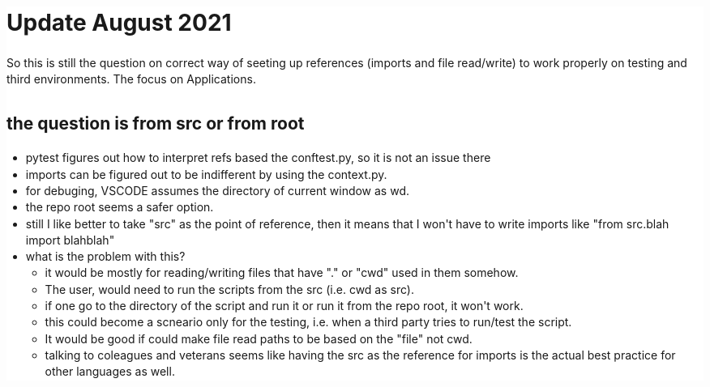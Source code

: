 


# Update August 2021

So this is still the question on correct way of seeting up references (imports and file read/write) to work properly on testing and third environments. The focus on Applications.

## the question is from src or from root

- pytest figures out how to interpret refs based the conftest.py, so it is not an issue there
- imports can be figured out to be indifferent by using the context.py.
-  for debuging, VSCODE assumes the directory of current window  as wd.
-  the repo root seems a safer option.
-   still I like better to take "src" as the point of reference, then it means that I won't have to write imports like "from src.blah import blahblah"
-   what is the problem with this?
    -    it would be mostly for reading/writing files that have "." or "cwd" used in them somehow.
    -   The user, would need to run the scripts from the src (i.e. cwd as src).
    -   if one go to the directory of the script and  run it or run it from the repo root, it won't work.
    -   this could become a scneario only for the testing, i.e. when a third party tries to run/test the script.
    -   It would be good if could make file read paths to be based on the "file" not cwd.
    -  talking to coleagues and veterans seems like having the src as the reference for imports is the actual best practice for other languages as well.
  

